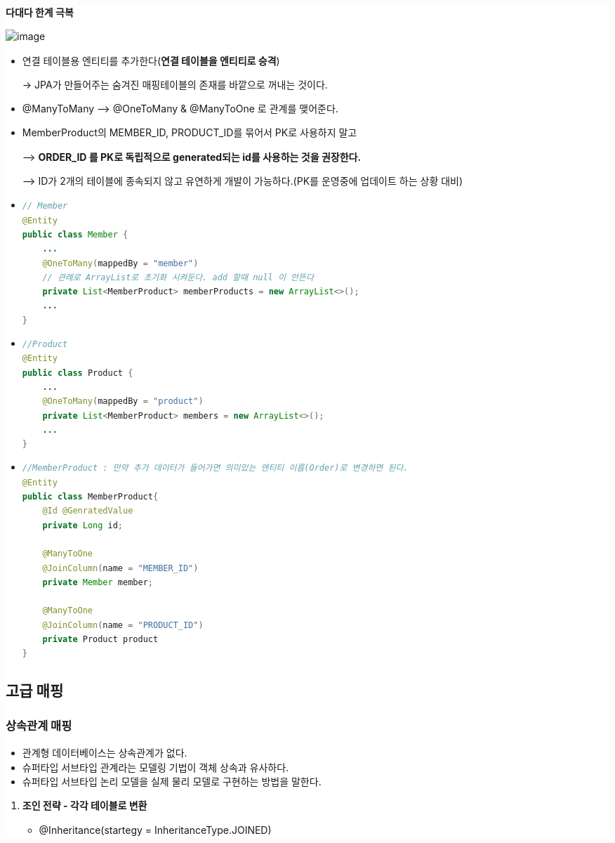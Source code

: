 

**다대다 한계 극복**

![image](https://user-images.githubusercontent.com/77170611/150648357-018c0527-a1fc-4490-9fbb-a67bdfadb860.png)

- 연결 테이블용 엔티티를 추가한다(**연결 테이블을 엔티티로 승격**)

  -> JPA가 만들어주는 숨겨진 매핑테이블의 존재를 바깥으로 꺼내는 것이다.

- @ManyToMany --> @OneToMany & @ManyToOne 로 관계를 맺어준다.

- MemberProduct의 MEMBER_ID, PRODUCT_ID를 묶어서 PK로 사용하지 말고 

  --> **ORDER_ID 를 PK로 독립적으로 generated되는 id를 사용하는 것을 권장한다.**

  --> ID가 2개의 테이블에 종속되지 않고 유연하게 개발이 가능하다.(PK를 운영중에 업데이트 하는 상황 대비)

- ```java
  // Member
  @Entity
  public class Member {
      ...
      @OneToMany(mappedBy = "member")
      // 관례로 ArrayList로 초기화 시켜둔다. add 할때 null 이 안뜬다
      private List<MemberProduct> memberProducts = new ArrayList<>();
      ...
  }
  ```

- ```java
  //Product
  @Entity
  public class Product {
      ...
      @OneToMany(mappedBy = "product")
      private List<MemberProduct> members = new ArrayList<>();
      ...
  }
  ```

- ```java
  //MemberProduct : 만약 추가 데이터가 들어가면 의미있는 엔티티 이름(Order)로 변경하면 된다.
  @Entity
  public class MemberProduct{
      @Id @GenratedValue
      private Long id;
      
      @ManyToOne
      @JoinColumn(name = "MEMBER_ID")
      private Member member;
      
      @ManyToOne
      @JoinColumn(name = "PRODUCT_ID")
      private Product product
  }
  ```

## 고급 매핑

### 상속관계 매핑

- 관계형 데이터베이스는 상속관계가 없다.
- 슈퍼타입 서브타입 관계라는 모델링 기법이 객체 상속과 유사하다.
- 슈퍼타입 서브타입 논리 모델을 실제 물리 모델로 구현하는 방법을 말한다.

1. **조인 전략 - 각각 테이블로 변환**

   - @Inheritance(startegy = InheritanceType.JOINED)
  ```